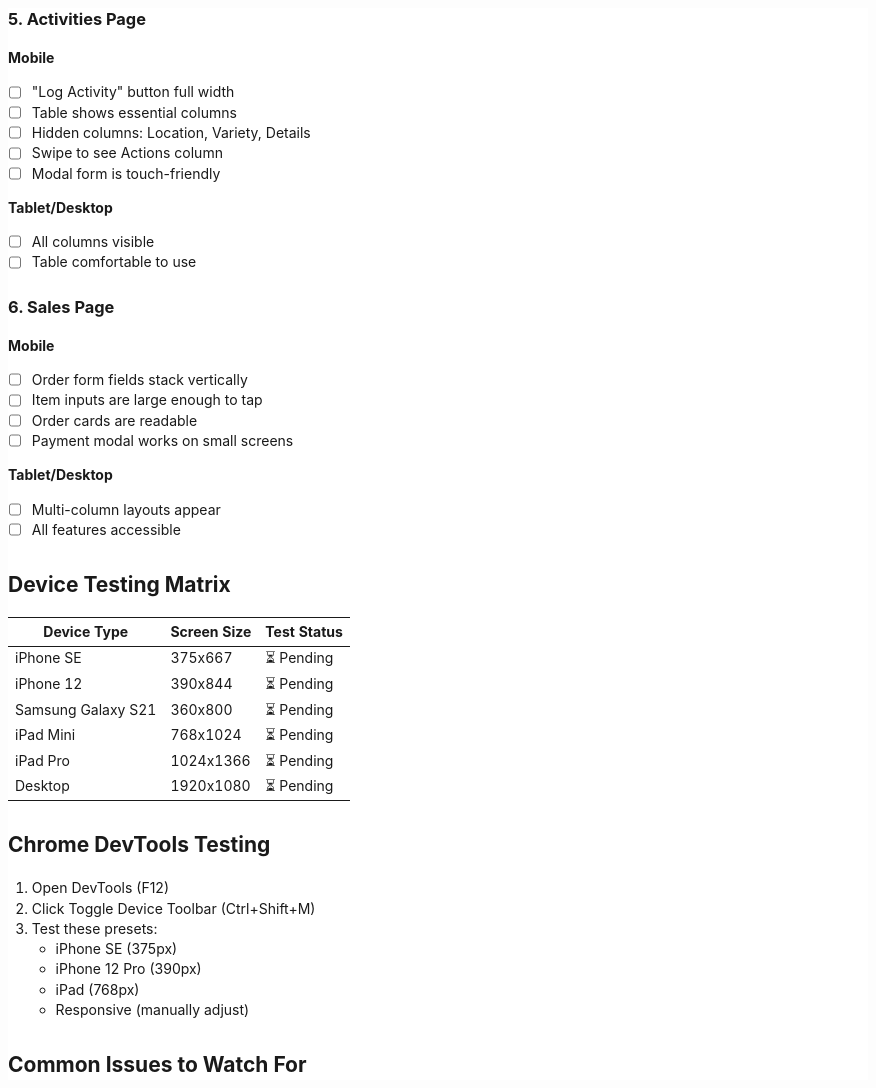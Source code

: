 ### 5. Activities Page
**Mobile**
- [ ] "Log Activity" button full width
- [ ] Table shows essential columns
- [ ] Hidden columns: Location, Variety, Details
- [ ] Swipe to see Actions column
- [ ] Modal form is touch-friendly

**Tablet/Desktop**
- [ ] All columns visible
- [ ] Table comfortable to use

### 6. Sales Page
**Mobile**
- [ ] Order form fields stack vertically
- [ ] Item inputs are large enough to tap
- [ ] Order cards are readable
- [ ] Payment modal works on small screens

**Tablet/Desktop**
- [ ] Multi-column layouts appear
- [ ] All features accessible

## Device Testing Matrix

| Device Type | Screen Size | Test Status |
|-------------|-------------|-------------|
| iPhone SE | 375x667 | ⏳ Pending |
| iPhone 12 | 390x844 | ⏳ Pending |
| Samsung Galaxy S21 | 360x800 | ⏳ Pending |
| iPad Mini | 768x1024 | ⏳ Pending |
| iPad Pro | 1024x1366 | ⏳ Pending |
| Desktop | 1920x1080 | ⏳ Pending |

## Chrome DevTools Testing

1. Open DevTools (F12)
2. Click Toggle Device Toolbar (Ctrl+Shift+M)
3. Test these presets:
   - iPhone SE (375px)
   - iPhone 12 Pro (390px)
   - iPad (768px)
   - Responsive (manually adjust)

## Common Issues to Watch For
